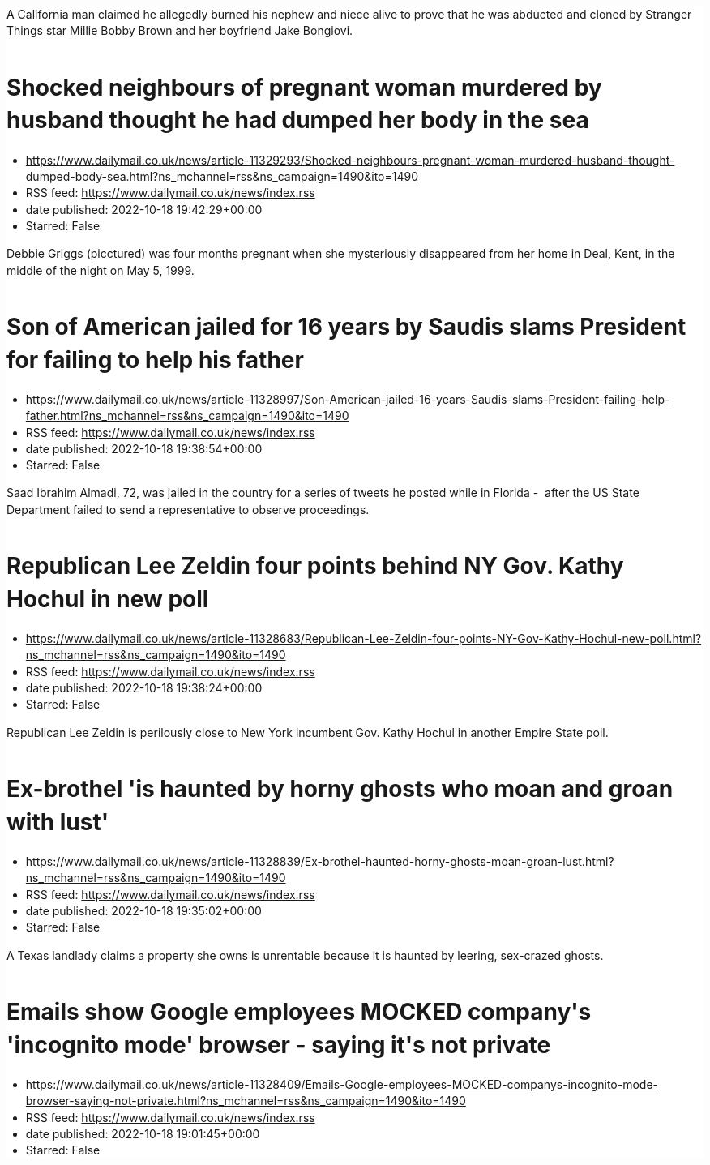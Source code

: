 A California man claimed he allegedly burned his nephew and niece alive to prove that he was abducted and cloned by Stranger Things star Millie Bobby Brown and her boyfriend Jake Bongiovi.

# Shocked neighbours of pregnant woman murdered by husband thought he had dumped her body in the sea
 - https://www.dailymail.co.uk/news/article-11329293/Shocked-neighbours-pregnant-woman-murdered-husband-thought-dumped-body-sea.html?ns_mchannel=rss&ns_campaign=1490&ito=1490
 - RSS feed: https://www.dailymail.co.uk/news/index.rss
 - date published: 2022-10-18 19:42:29+00:00
 - Starred: False

Debbie Griggs (picctured) was four months pregnant when she mysteriously disappeared from her home in Deal, Kent, in the middle of the night on May 5, 1999.

# Son of American jailed for 16 years by Saudis slams President for failing to help his father
 - https://www.dailymail.co.uk/news/article-11328997/Son-American-jailed-16-years-Saudis-slams-President-failing-help-father.html?ns_mchannel=rss&ns_campaign=1490&ito=1490
 - RSS feed: https://www.dailymail.co.uk/news/index.rss
 - date published: 2022-10-18 19:38:54+00:00
 - Starred: False

Saad Ibrahim Almadi, 72, was jailed in the country for a series of tweets he posted while in Florida -  after the US State Department failed to send a representative to observe proceedings.

# Republican Lee Zeldin four points behind NY Gov. Kathy Hochul in new poll
 - https://www.dailymail.co.uk/news/article-11328683/Republican-Lee-Zeldin-four-points-NY-Gov-Kathy-Hochul-new-poll.html?ns_mchannel=rss&ns_campaign=1490&ito=1490
 - RSS feed: https://www.dailymail.co.uk/news/index.rss
 - date published: 2022-10-18 19:38:24+00:00
 - Starred: False

Republican Lee Zeldin is perilously close to New York incumbent Gov. Kathy Hochul in another Empire State poll.

# Ex-brothel 'is haunted by horny ghosts who moan and groan with lust'
 - https://www.dailymail.co.uk/news/article-11328839/Ex-brothel-haunted-horny-ghosts-moan-groan-lust.html?ns_mchannel=rss&ns_campaign=1490&ito=1490
 - RSS feed: https://www.dailymail.co.uk/news/index.rss
 - date published: 2022-10-18 19:35:02+00:00
 - Starred: False

A Texas landlady claims a property she owns is unrentable because it is haunted by leering, sex-crazed ghosts.

# Emails show Google employees MOCKED company's 'incognito mode' browser - saying it's not private
 - https://www.dailymail.co.uk/news/article-11328409/Emails-Google-employees-MOCKED-companys-incognito-mode-browser-saying-not-private.html?ns_mchannel=rss&ns_campaign=1490&ito=1490
 - RSS feed: https://www.dailymail.co.uk/news/index.rss
 - date published: 2022-10-18 19:01:45+00:00
 - Starred: False
